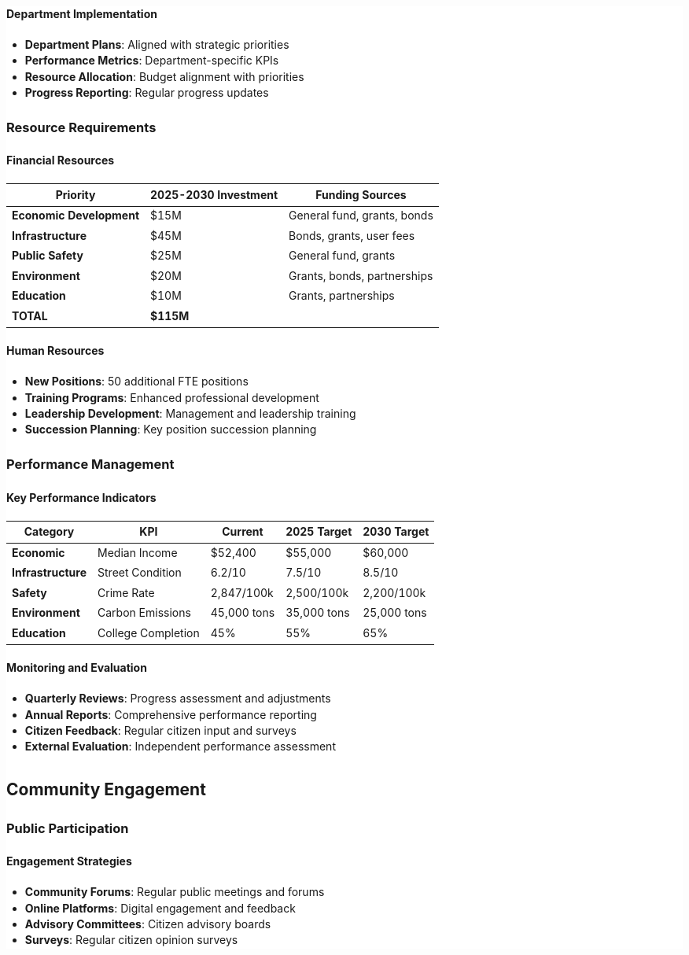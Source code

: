 #### Department Implementation
- **Department Plans**: Aligned with strategic priorities
- **Performance Metrics**: Department-specific KPIs
- **Resource Allocation**: Budget alignment with priorities
- **Progress Reporting**: Regular progress updates

### Resource Requirements
#### Financial Resources
| Priority | 2025-2030 Investment | Funding Sources |
|---------|---------------------|-----------------|
| **Economic Development** | $15M | General fund, grants, bonds |
| **Infrastructure** | $45M | Bonds, grants, user fees |
| **Public Safety** | $25M | General fund, grants |
| **Environment** | $20M | Grants, bonds, partnerships |
| **Education** | $10M | Grants, partnerships |
| **TOTAL** | **$115M** | |

#### Human Resources
- **New Positions**: 50 additional FTE positions
- **Training Programs**: Enhanced professional development
- **Leadership Development**: Management and leadership training
- **Succession Planning**: Key position succession planning

### Performance Management
#### Key Performance Indicators
| Category | KPI | Current | 2025 Target | 2030 Target |
|----------|-----|---------|-------------|-------------|
| **Economic** | Median Income | $52,400 | $55,000 | $60,000 |
| **Infrastructure** | Street Condition | 6.2/10 | 7.5/10 | 8.5/10 |
| **Safety** | Crime Rate | 2,847/100k | 2,500/100k | 2,200/100k |
| **Environment** | Carbon Emissions | 45,000 tons | 35,000 tons | 25,000 tons |
| **Education** | College Completion | 45% | 55% | 65% |

#### Monitoring and Evaluation
- **Quarterly Reviews**: Progress assessment and adjustments
- **Annual Reports**: Comprehensive performance reporting
- **Citizen Feedback**: Regular citizen input and surveys
- **External Evaluation**: Independent performance assessment

## Community Engagement

### Public Participation
#### Engagement Strategies
- **Community Forums**: Regular public meetings and forums
- **Online Platforms**: Digital engagement and feedback
- **Advisory Committees**: Citizen advisory boards
- **Surveys**: Regular citizen opinion surveys
